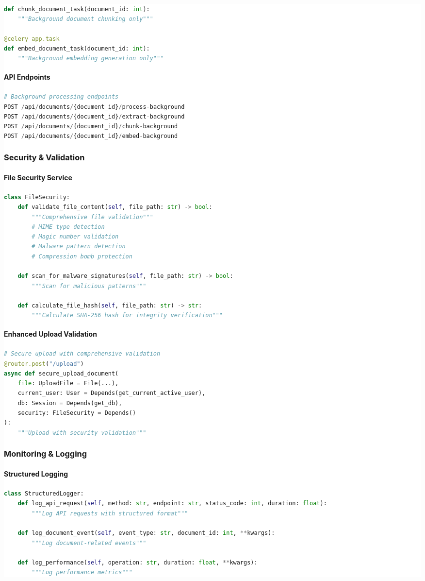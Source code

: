 ```python
def chunk_document_task(document_id: int):
    """Background document chunking only"""

@celery_app.task
def embed_document_task(document_id: int):
    """Background embedding generation only"""
```

#### API Endpoints
```python
# Background processing endpoints
POST /api/documents/{document_id}/process-background
POST /api/documents/{document_id}/extract-background
POST /api/documents/{document_id}/chunk-background
POST /api/documents/{document_id}/embed-background
```

### Security & Validation

#### File Security Service
```python
class FileSecurity:
    def validate_file_content(self, file_path: str) -> bool:
        """Comprehensive file validation"""
        # MIME type detection
        # Magic number validation
        # Malware pattern detection
        # Compression bomb protection

    def scan_for_malware_signatures(self, file_path: str) -> bool:
        """Scan for malicious patterns"""

    def calculate_file_hash(self, file_path: str) -> str:
        """Calculate SHA-256 hash for integrity verification"""
```

#### Enhanced Upload Validation
```python
# Secure upload with comprehensive validation
@router.post("/upload")
async def secure_upload_document(
    file: UploadFile = File(...),
    current_user: User = Depends(get_current_active_user),
    db: Session = Depends(get_db),
    security: FileSecurity = Depends()
):
    """Upload with security validation"""
```

### Monitoring & Logging

#### Structured Logging
```python
class StructuredLogger:
    def log_api_request(self, method: str, endpoint: str, status_code: int, duration: float):
        """Log API requests with structured format"""

    def log_document_event(self, event_type: str, document_id: int, **kwargs):
        """Log document-related events"""

    def log_performance(self, operation: str, duration: float, **kwargs):
        """Log performance metrics"""
```
